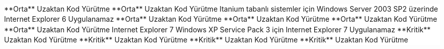 </td>
<td style="border:1px solid black;">
**Orta**  
Uzaktan Kod Yürütme
</td>
<td style="border:1px solid black;">
**Orta**  
Uzaktan Kod Yürütme
</td>
</tr>
<tr>
<td style="border:1px solid black;">
Itanium tabanlı sistemler için Windows Server 2003 SP2 üzerinde Internet Explorer 6
</td>
<td style="border:1px solid black;">
Uygulanamaz
</td>
<td style="border:1px solid black;">
**Orta**  
Uzaktan Kod Yürütme
</td>
<td style="border:1px solid black;">
**Orta**  
Uzaktan Kod Yürütme
</td>
<td style="border:1px solid black;">
**Orta**  
Uzaktan Kod Yürütme
</td>
<td style="border:1px solid black;">
**Orta**  
Uzaktan Kod Yürütme
</td>
</tr>
<tr>
<th colspan="6">
Internet Explorer 7
</th>
</tr>
<tr class="alternateRow">
<td style="border:1px solid black;">
Windows XP Service Pack 3 için Internet Explorer 7
</td>
<td style="border:1px solid black;">
Uygulanamaz
</td>
<td style="border:1px solid black;">
**Kritik**  
Uzaktan Kod Yürütme
</td>
<td style="border:1px solid black;">
**Kritik**  
Uzaktan Kod Yürütme
</td>
<td style="border:1px solid black;">
**Kritik**  
Uzaktan Kod Yürütme
</td>
<td style="border:1px solid black;">
**Kritik**  
Uzaktan Kod Yürütme
</td>
</tr>
<tr>